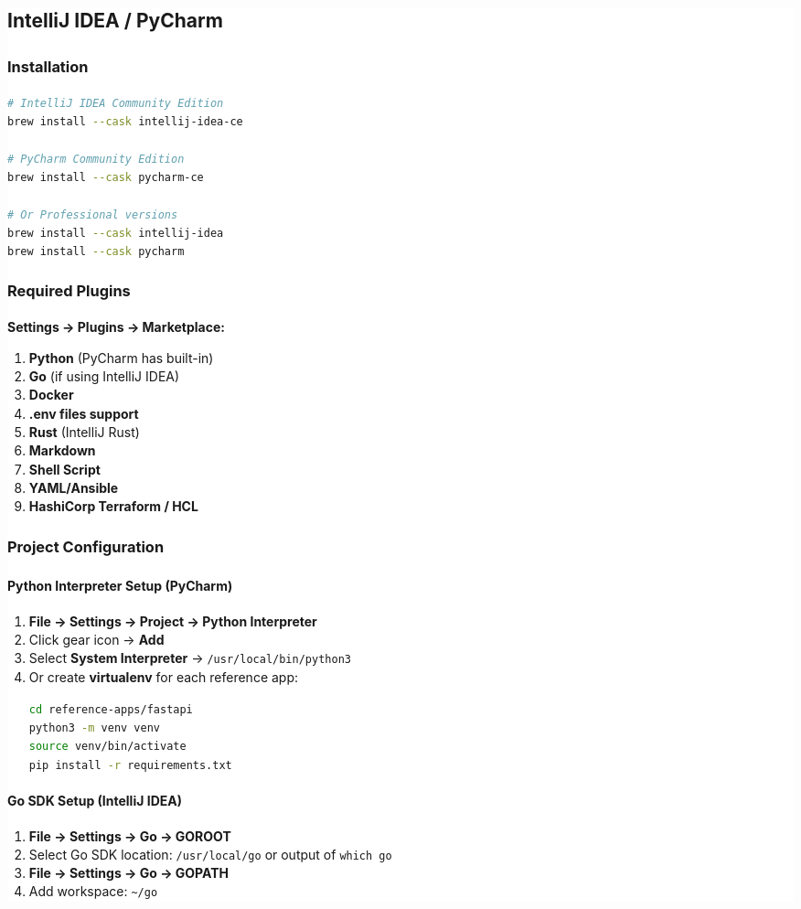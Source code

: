 
## IntelliJ IDEA / PyCharm

### Installation

```bash
# IntelliJ IDEA Community Edition
brew install --cask intellij-idea-ce

# PyCharm Community Edition
brew install --cask pycharm-ce

# Or Professional versions
brew install --cask intellij-idea
brew install --cask pycharm
```

### Required Plugins

**Settings → Plugins → Marketplace:**

1. **Python** (PyCharm has built-in)
2. **Go** (if using IntelliJ IDEA)
3. **Docker**
4. **.env files support**
5. **Rust** (IntelliJ Rust)
6. **Markdown**
7. **Shell Script**
8. **YAML/Ansible**
9. **HashiCorp Terraform / HCL**

### Project Configuration

#### Python Interpreter Setup (PyCharm)

1. **File → Settings → Project → Python Interpreter**
2. Click gear icon → **Add**
3. Select **System Interpreter** → `/usr/local/bin/python3`
4. Or create **virtualenv** for each reference app:
   ```bash
   cd reference-apps/fastapi
   python3 -m venv venv
   source venv/bin/activate
   pip install -r requirements.txt
   ```

#### Go SDK Setup (IntelliJ IDEA)

1. **File → Settings → Go → GOROOT**
2. Select Go SDK location: `/usr/local/go` or output of `which go`
3. **File → Settings → Go → GOPATH**
4. Add workspace: `~/go`
